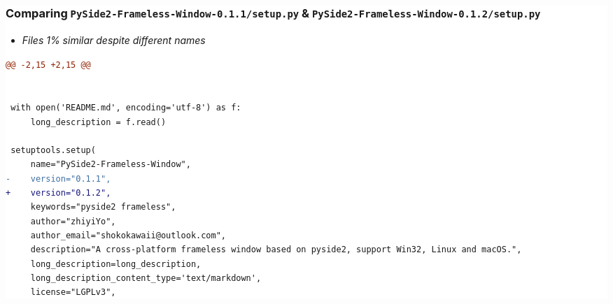 ### Comparing `PySide2-Frameless-Window-0.1.1/setup.py` & `PySide2-Frameless-Window-0.1.2/setup.py`

 * *Files 1% similar despite different names*

```diff
@@ -2,15 +2,15 @@
 
 
 with open('README.md', encoding='utf-8') as f:
     long_description = f.read()
 
 setuptools.setup(
     name="PySide2-Frameless-Window",
-    version="0.1.1",
+    version="0.1.2",
     keywords="pyside2 frameless",
     author="zhiyiYo",
     author_email="shokokawaii@outlook.com",
     description="A cross-platform frameless window based on pyside2, support Win32, Linux and macOS.",
     long_description=long_description,
     long_description_content_type='text/markdown',
     license="LGPLv3",
```

